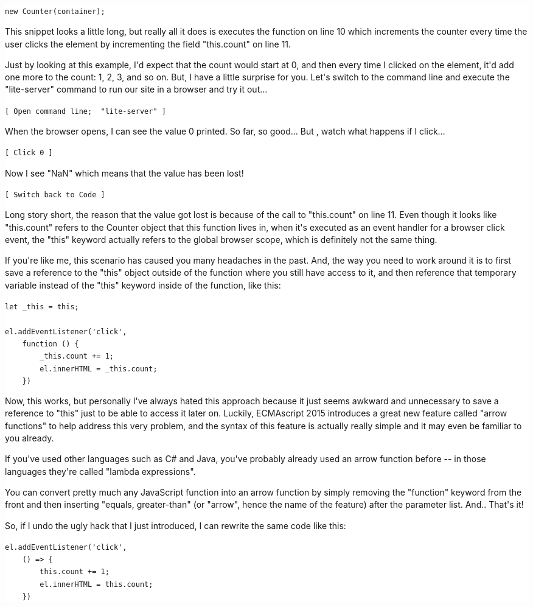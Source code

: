 	new Counter(container);
	

This snippet looks a little long, but really all it does is executes the function on line 10 which increments the counter every time the user clicks the element by incrementing the field "this.count" on line 11.

Just by looking at this example, I'd expect that the count would start at 0, and then every time I clicked on the element, it'd add one more to the count:  1, 2, 3, and so on.  But, I have a little surprise for you.  Let's switch to the command line and execute the "lite-server" command to run our site in a browser and try it out…

	[ Open command line;  "lite-server" ]
	
When the browser opens, I can see the value 0 printed.  So far, so good…  But , watch what happens if I click…

	[ Click 0 ]
	
Now I see "NaN" which means that the value has been lost!

	[ Switch back to Code ]
	
Long story short, the reason that the value got lost is because of the call to "this.count" on line 11.  Even though it looks like "this.count" refers to the Counter object that this function lives in, when it's executed as an event handler for a browser click event, the "this" keyword actually refers to the global browser scope, which is definitely not the same thing.

If you're like me, this scenario has caused you many headaches in the past. And, the way you need to work around it is to first save a reference to the "this" object outside of the function where you still have access to it, and then reference that temporary variable instead of the "this" keyword inside of the function, like this:

    let _this = this;
    
    el.addEventListener('click', 
        function () {
            _this.count += 1;
            el.innerHTML = _this.count;
        })

Now, this works, but personally I've always hated this approach because it just seems awkward and unnecessary to save a reference to "this" just to be able to access it later on.  Luckily, ECMAscript 2015 introduces a great new feature called "arrow functions" to help address this very problem, and the syntax of this feature is actually really simple and it may even be familiar to you already.

If you've used other languages such as C# and Java, you've probably already used an arrow function before -- in those languages they're called "lambda expressions".

You can convert pretty much any JavaScript function into an arrow function by simply removing the "function" keyword from the front and then inserting "equals, greater-than" (or "arrow", hence the name of the feature) after the parameter list.  And.. That's it!

So, if I undo the ugly hack that I just introduced, I can rewrite the same code like this:

    el.addEventListener('click', 
        () => {
            this.count += 1;
            el.innerHTML = this.count;
        })
